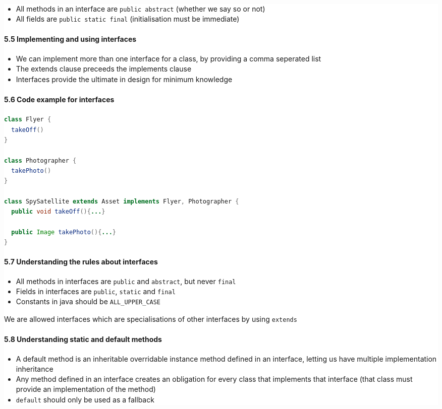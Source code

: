 * All methods in an interface are `public abstract` (whether we say so or not)
* All fields are `public static final` (initialisation must be immediate)

#### 5.5 Implementing and using interfaces

* We can implement more than one interface for a class, by providing a comma seperated list
* The extends clause preceeds the implements clause
* Interfaces provide the ultimate in design for minimum knowledge

#### 5.6 Code example for interfaces

``` java
class Flyer {
  takeOff() 
}

class Photographer {
  takePhoto()
}

class SpySatellite extends Asset implements Flyer, Photographer {
  public void takeOff(){...}
  
  public Image takePhoto(){...}
}
```

#### 5.7 Understanding the rules about interfaces

* All methods in interfaces are `public` and `abstract`, but never `final`
* Fields in interfaces are `public`, `static` and `final`
* Constants in java should be `ALL_UPPER_CASE`

We are allowed interfaces which are specialisations of other interfaces by using `extends`

#### 5.8 Understanding static and default methods

* A default method is an inheritable overridable instance method defined in an interface, letting us have multiple implementation inheritance
* Any method defined in an interface creates an obligation for every class that implements that interface (that class must provide an implementation of the method)
* `default` should only be used as a fallback
